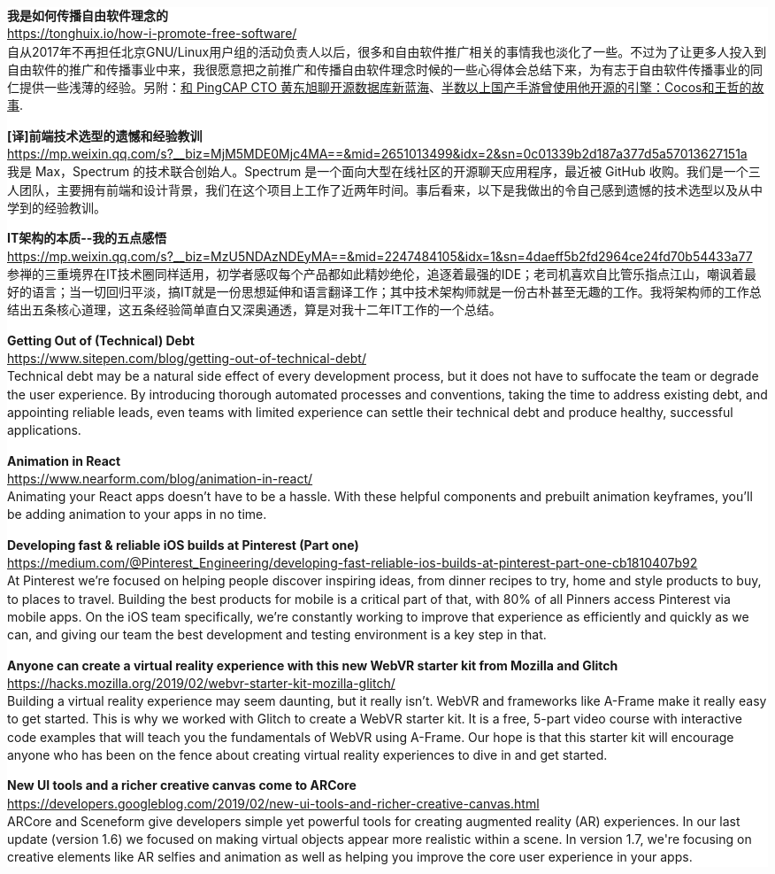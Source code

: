 **我是如何传播自由软件理念的**  
https://tonghuix.io/how-i-promote-free-software/  
自从2017年不再担任北京GNU/Linux用户组的活动负责人以后，很多和自由软件推广相关的事情我也淡化了一些。不过为了让更多人投入到自由软件的推广和传播事业中来，我很愿意把之前推广和传播自由软件理念时候的一些心得体会总结下来，为有志于自由软件传播事业的同仁提供一些浅薄的经验。另附：[和 PingCAP CTO 黄东旭聊开源数据库新蓝海](https://www.geekpark.net/news/238087)、[半数以上国产手游曾使用他开源的引擎：Cocos和王哲的故事](https://mp.weixin.qq.com/s?__biz=MjM5MDE0Mjc4MA==&mid=2651013427&idx=1&sn=642ebe900fa39fe2a314a32c5752e416).

**[译]前端技术选型的遗憾和经验教训**  
https://mp.weixin.qq.com/s?__biz=MjM5MDE0Mjc4MA==&mid=2651013499&idx=2&sn=0c01339b2d187a377d5a57013627151a  
我是 Max，Spectrum 的技术联合创始人。Spectrum 是一个面向大型在线社区的开源聊天应用程序，最近被 GitHub 收购。我们是一个三人团队，主要拥有前端和设计背景，我们在这个项目上工作了近两年时间。事后看来，以下是我做出的令自己感到遗憾的技术选型以及从中学到的经验教训。

**IT架构的本质--我的五点感悟**  
https://mp.weixin.qq.com/s?__biz=MzU5NDAzNDEyMA==&mid=2247484105&idx=1&sn=4daeff5b2fd2964ce24fd70b54433a77  
参禅的三重境界在IT技术圈同样适用，初学者感叹每个产品都如此精妙绝伦，追逐着最强的IDE；老司机喜欢自比管乐指点江山，嘲讽着最好的语言；当一切回归平淡，搞IT就是一份思想延伸和语言翻译工作；其中技术架构师就是一份古朴甚至无趣的工作。我将架构师的工作总结出五条核心道理，这五条经验简单直白又深奥通透，算是对我十二年IT工作的一个总结。

**Getting Out of (Technical) Debt**  
https://www.sitepen.com/blog/getting-out-of-technical-debt/  
Technical debt may be a natural side effect of every development process, but it does not have to suffocate the team or degrade the user experience. By introducing thorough automated processes and conventions, taking the time to address existing debt, and appointing reliable leads, even teams with limited experience can settle their technical debt and produce healthy, successful applications.

**Animation in React**  
https://www.nearform.com/blog/animation-in-react/  
Animating your React apps doesn’t have to be a hassle. With these helpful components and prebuilt animation keyframes, you’ll be adding animation to your apps in no time.

**Developing fast & reliable iOS builds at Pinterest (Part one)**  
https://medium.com/@Pinterest_Engineering/developing-fast-reliable-ios-builds-at-pinterest-part-one-cb1810407b92  
At Pinterest we’re focused on helping people discover inspiring ideas, from dinner recipes to try, home and style products to buy, to places to travel. Building the best products for mobile is a critical part of that, with 80% of all Pinners access Pinterest via mobile apps. On the iOS team specifically, we’re constantly working to improve that experience as efficiently and quickly as we can, and giving our team the best development and testing environment is a key step in that.

**Anyone can create a virtual reality experience with this new WebVR starter kit from Mozilla and Glitch**  
https://hacks.mozilla.org/2019/02/webvr-starter-kit-mozilla-glitch/  
Building a virtual reality experience may seem daunting, but it really isn’t. WebVR and frameworks like A-Frame make it really easy to get started. This is why we worked with Glitch to create a WebVR starter kit. It is a free, 5-part video course with interactive code examples that will teach you the fundamentals of WebVR using A-Frame. Our hope is that this starter kit will encourage anyone who has been on the fence about creating virtual reality experiences to dive in and get started.

**New UI tools and a richer creative canvas come to ARCore**  
https://developers.googleblog.com/2019/02/new-ui-tools-and-richer-creative-canvas.html  
ARCore and Sceneform give developers simple yet powerful tools for creating augmented reality (AR) experiences. In our last update (version 1.6) we focused on making virtual objects appear more realistic within a scene. In version 1.7, we're focusing on creative elements like AR selfies and animation as well as helping you improve the core user experience in your apps.
